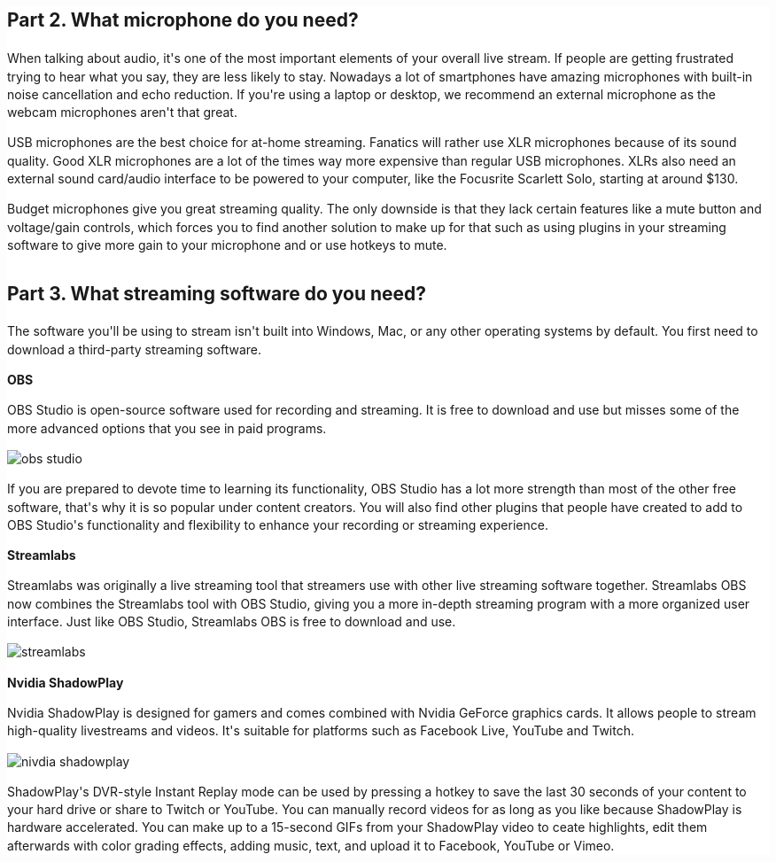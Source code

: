 ## Part 2\. What microphone do you need?

When talking about audio, it's one of the most important elements of your overall live stream. If people are getting frustrated trying to hear what you say, they are less likely to stay. Nowadays a lot of smartphones have amazing microphones with built-in noise cancellation and echo reduction. If you're using a laptop or desktop, we recommend an external microphone as the webcam microphones aren't that great.

USB microphones are the best choice for at-home streaming. Fanatics will rather use XLR microphones because of its sound quality. Good XLR microphones are a lot of the times way more expensive than regular USB microphones. XLRs also need an external sound card/audio interface to be powered to your computer, like the Focusrite Scarlett Solo, starting at around $130.

Budget microphones give you great streaming quality. The only downside is that they lack certain features like a mute button and voltage/gain controls, which forces you to find another solution to make up for that such as using plugins in your streaming software to give more gain to your microphone and or use hotkeys to mute.

## Part 3\. What streaming software do you need?

The software you'll be using to stream isn't built into Windows, Mac, or any other operating systems by default. You first need to download a third-party streaming software.

**OBS**

OBS Studio is open-source software used for recording and streaming. It is free to download and use but misses some of the more advanced options that you see in paid programs.

![obs studio](https://images.wondershare.com/filmora/article-images/obs-screen-recorder.jpg)

If you are prepared to devote time to learning its functionality, OBS Studio has a lot more strength than most of the other free software, that's why it is so popular under content creators. You will also find other plugins that people have created to add to OBS Studio's functionality and flexibility to enhance your recording or streaming experience.

**Streamlabs**

Streamlabs was originally a live streaming tool that streamers use with other live streaming software together. Streamlabs OBS now combines the Streamlabs tool with OBS Studio, giving you a more in-depth streaming program with a more organized user interface. Just like OBS Studio, Streamlabs OBS is free to download and use.

![streamlabs](https://images.wondershare.com/filmora/article-images/streamlabs-desktop.jpg)

**Nvidia ShadowPlay**

Nvidia ShadowPlay is designed for gamers and comes combined with Nvidia GeForce graphics cards. It allows people to stream high-quality livestreams and videos. It's suitable for platforms such as Facebook Live, YouTube and Twitch.

![nivdia shadowplay](https://images.wondershare.com/filmora/article-images/shadowplay-record.jpg)

ShadowPlay's DVR-style Instant Replay mode can be used by pressing a hotkey to save the last 30 seconds of your content to your hard drive or share to Twitch or YouTube. You can manually record videos for as long as you like because ShadowPlay is hardware accelerated. You can make up to a 15-second GIFs from your ShadowPlay video to ceate highlights, edit them afterwards with color grading effects, adding music, text, and upload it to Facebook, YouTube or Vimeo.
